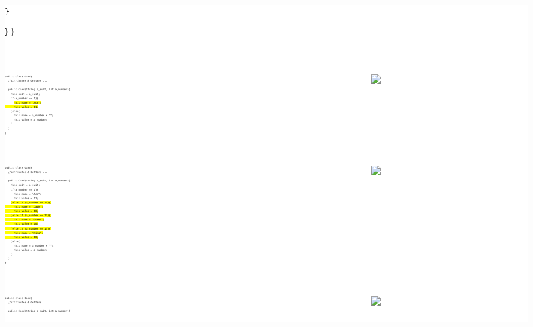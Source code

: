     }
  }
}</code></pre>
  </div>
</section><br><br>
<section>
  <div style="float: right; width: 30%">
    <img class="plain" style="width: 100%" src="/cc210/images/12-class/11.6.j.10.blackjack.card.png">
  </div>
  <div style="width: 70%">
    <pre class="stretch" style="font-size: .35em"><code class="java">public class Card{
  //Attributes & Getters ...<br>
  public Card(String a_suit, int a_number){
    this.suit = a_suit;
    if(a_number == 1){
      <mark>this.name = "Ace";
      this.value = 11;</mark>
    }else{
      this.name = a_number + "";
      this.value = a_number;
    }
  }
}</code></pre>
  </div>
</section><br><br>
<section>
  <div style="float: right; width: 30%">
    <img class="plain" style="width: 100%" src="/cc210/images/12-class/11.6.j.10.blackjack.card.png">
  </div>
  <div style="width: 70%">
    <pre class="stretch" style="font-size: .35em"><code class="java">public class Card{
  //Attributes & Getters ...<br>
  public Card(String a_suit, int a_number){
    this.suit = a_suit;
    if(a_number == 1){
      this.name = "Ace";
      this.value = 11;
    <mark>}else if (a_number == 11){
      this.name = "Jack";
      this.value = 10;
    }else if (a_number == 12){
      this.name = "Queen";
      this.value = 10;
    }else if (a_number == 13){
      this.name = "King";
      this.value = 10;</mark>
    }else{
      this.name = a_number + "";
      this.value = a_number;
    }
  }
}</code></pre>
  </div>
</section><br><br>
<section>
  <div style="float: right; width: 30%">
    <img class="plain" style="width: 100%" src="/cc210/images/12-class/11.6.j.10.blackjack.card.png">
  </div>
  <div style="width: 70%">
    <pre class="stretch" style="font-size: .35em"><code class="java">public class Card{
  //Attributes & Getters ...<br>
  public Card(String a_suit, int a_number){